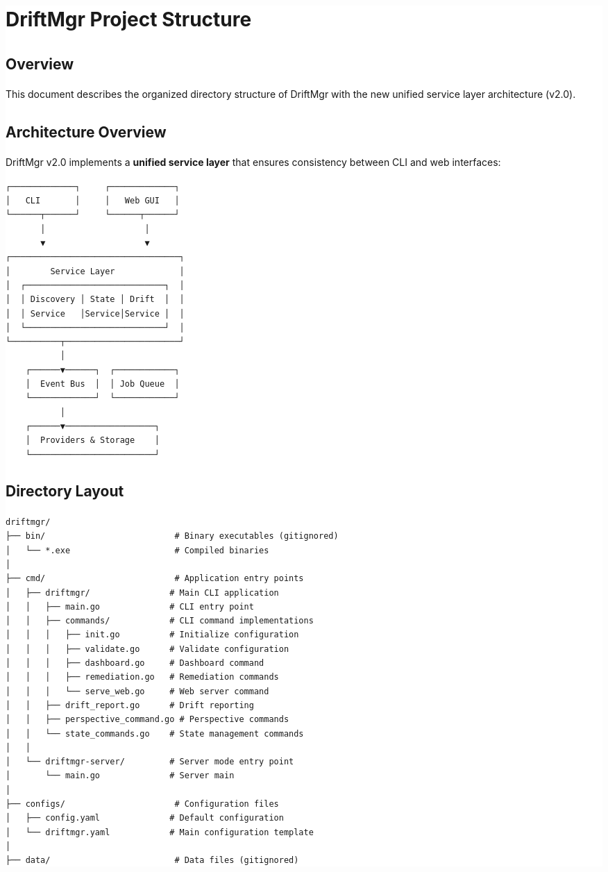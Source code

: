 # DriftMgr Project Structure

## Overview
This document describes the organized directory structure of DriftMgr with the new unified service layer architecture (v2.0).

## Architecture Overview

DriftMgr v2.0 implements a **unified service layer** that ensures consistency between CLI and web interfaces:

```
┌─────────────┐     ┌─────────────┐
│   CLI       │     │   Web GUI   │
└──────┬──────┘     └──────┬──────┘
       │                    │
       ▼                    ▼
┌──────────────────────────────────┐
│        Service Layer             │
│  ┌────────────────────────────┐  │
│  │ Discovery │ State │ Drift  │  │
│  │ Service   │Service│Service │  │
│  └────────────────────────────┘  │
└──────────┬───────────────────────┘
           │
    ┌──────▼──────┐  ┌────────────┐
    │  Event Bus  │  │ Job Queue  │
    └─────────────┘  └────────────┘
           │
    ┌──────▼──────────────────┐
    │  Providers & Storage    │
    └─────────────────────────┘
```

## Directory Layout

```
driftmgr/
├── bin/                          # Binary executables (gitignored)
│   └── *.exe                     # Compiled binaries
│
├── cmd/                          # Application entry points
│   ├── driftmgr/                # Main CLI application
│   │   ├── main.go              # CLI entry point
│   │   ├── commands/            # CLI command implementations
│   │   │   ├── init.go          # Initialize configuration
│   │   │   ├── validate.go      # Validate configuration
│   │   │   ├── dashboard.go     # Dashboard command
│   │   │   ├── remediation.go   # Remediation commands
│   │   │   └── serve_web.go     # Web server command
│   │   ├── drift_report.go      # Drift reporting
│   │   ├── perspective_command.go # Perspective commands
│   │   └── state_commands.go    # State management commands
│   │
│   └── driftmgr-server/         # Server mode entry point
│       └── main.go              # Server main
│
├── configs/                      # Configuration files
│   ├── config.yaml              # Default configuration
│   └── driftmgr.yaml            # Main configuration template
│
├── data/                         # Data files (gitignored)
```